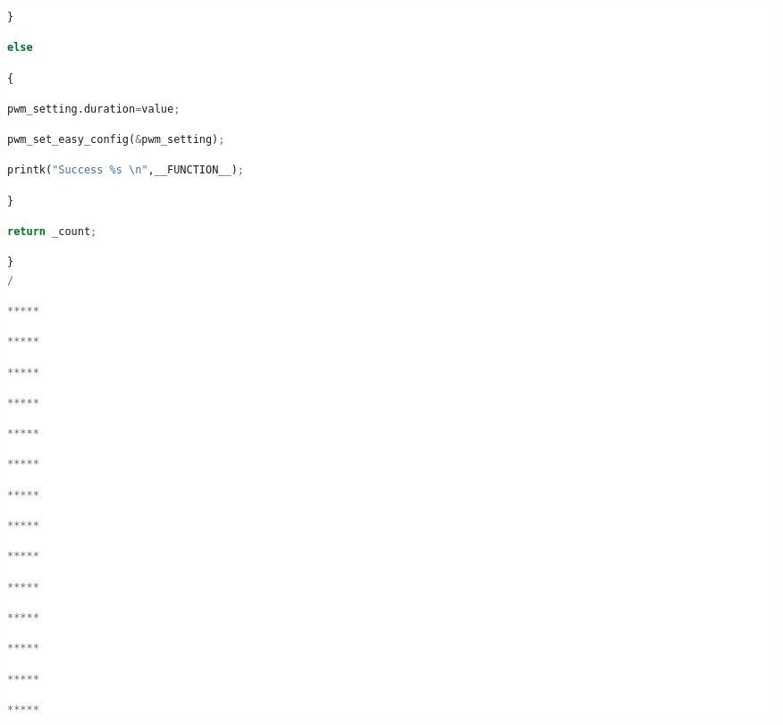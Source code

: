 ```python
```
```python
}
```
```python
else
```
```python
{
```
```python
pwm_setting.duration=value;
```
```python
pwm_set_easy_config(&pwm_setting);
```
```python
printk("Success %s \n",__FUNCTION__);
```
```python
}
```
```python
return _count;
```
```python
}
/
```
```python
*****
```
```python
*****
```
```python
*****
```
```python
*****
```
```python
*****
```
```python
*****
```
```python
*****
```
```python
*****
```
```python
*****
```
```python
*****
```
```python
*****
```
```python
*****
```
```python
*****
```
```python
*****
```
```python
```